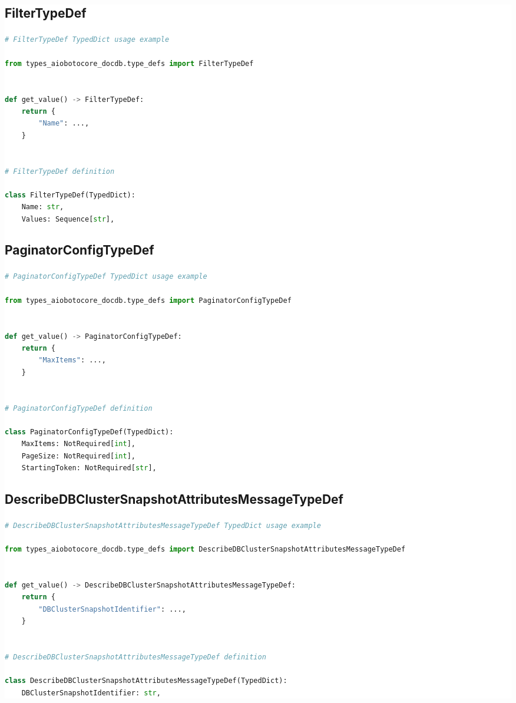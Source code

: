 
## FilterTypeDef

```python
# FilterTypeDef TypedDict usage example

from types_aiobotocore_docdb.type_defs import FilterTypeDef


def get_value() -> FilterTypeDef:
    return {
        "Name": ...,
    }


# FilterTypeDef definition

class FilterTypeDef(TypedDict):
    Name: str,
    Values: Sequence[str],
```


## PaginatorConfigTypeDef

```python
# PaginatorConfigTypeDef TypedDict usage example

from types_aiobotocore_docdb.type_defs import PaginatorConfigTypeDef


def get_value() -> PaginatorConfigTypeDef:
    return {
        "MaxItems": ...,
    }


# PaginatorConfigTypeDef definition

class PaginatorConfigTypeDef(TypedDict):
    MaxItems: NotRequired[int],
    PageSize: NotRequired[int],
    StartingToken: NotRequired[str],
```


## DescribeDBClusterSnapshotAttributesMessageTypeDef

```python
# DescribeDBClusterSnapshotAttributesMessageTypeDef TypedDict usage example

from types_aiobotocore_docdb.type_defs import DescribeDBClusterSnapshotAttributesMessageTypeDef


def get_value() -> DescribeDBClusterSnapshotAttributesMessageTypeDef:
    return {
        "DBClusterSnapshotIdentifier": ...,
    }


# DescribeDBClusterSnapshotAttributesMessageTypeDef definition

class DescribeDBClusterSnapshotAttributesMessageTypeDef(TypedDict):
    DBClusterSnapshotIdentifier: str,
```